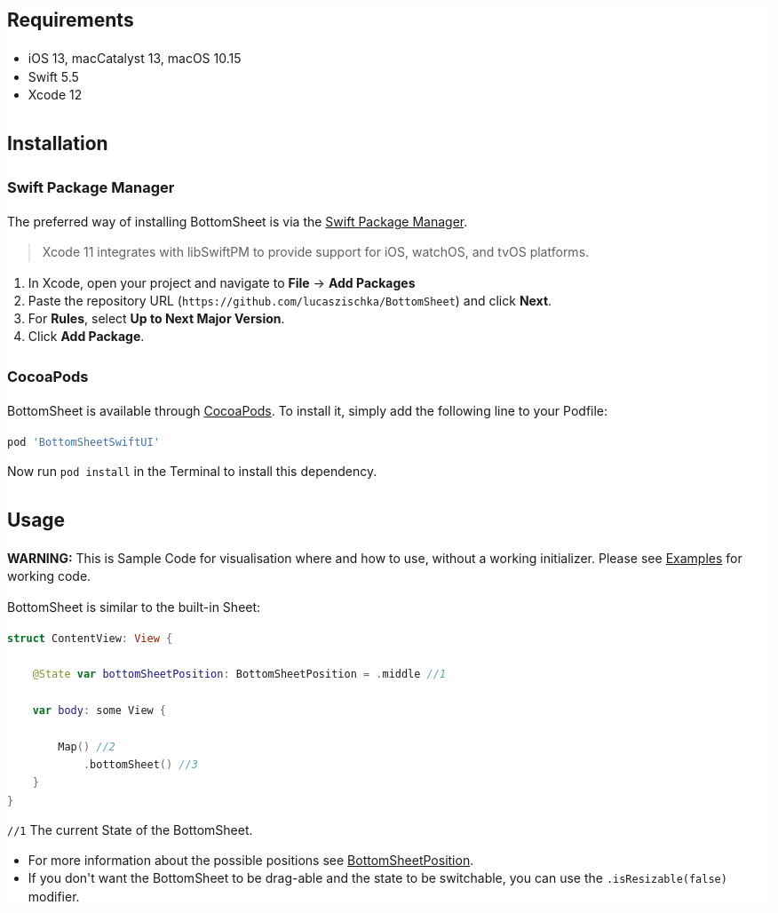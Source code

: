 ## Requirements 

- iOS 13, macCatalyst 13, macOS 10.15
- Swift 5.5
- Xcode 12

## Installation

### Swift Package Manager

The preferred way of installing BottomSheet is via the [Swift Package Manager](https://swift.org/package-manager/).

>Xcode 11 integrates with libSwiftPM to provide support for iOS, watchOS, and tvOS platforms.

1. In Xcode, open your project and navigate to **File** → **Add Packages**
2. Paste the repository URL (`https://github.com/lucaszischka/BottomSheet`) and click **Next**.
3. For **Rules**, select **Up to Next Major Version**.
4. Click **Add Package**.

### CocoaPods

BottomSheet is available through [CocoaPods](https://cocoapods.org). To install it, simply add the following line to your Podfile:

```ruby
pod 'BottomSheetSwiftUI'
```

Now run `pod install` in the Terminal to install this dependency. 

## Usage

**WARNING:**
This is Sample Code for visualisation where and how to use, without a working initializer. Please see [Examples](#Examples) for working code.

BottomSheet is similar to the built-in Sheet:

```swift
struct ContentView: View {

    @State var bottomSheetPosition: BottomSheetPosition = .middle //1
    
    var body: some View {
    
        Map() //2
            .bottomSheet() //3
    }
}
```

`//1` The current State of the BottomSheet.
- For more information about the possible positions see [BottomSheetPosition](#BottomSheetPosition).
- If you don't want the BottomSheet to be drag-able and the state to be switchable, you can use the `.isResizable(false)` modifier.
